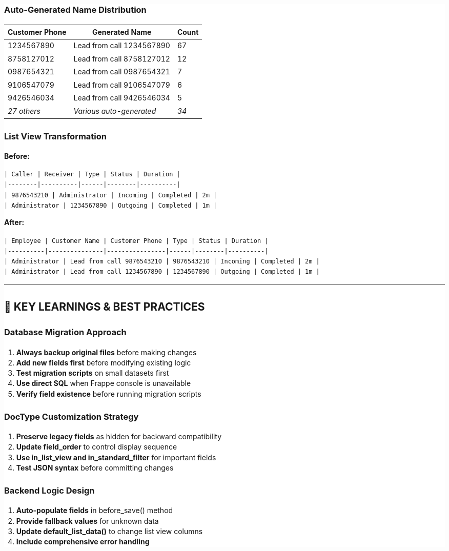 ### **Auto-Generated Name Distribution**
| Customer Phone | Generated Name | Count |
|----------------|----------------|-------|
| 1234567890 | Lead from call 1234567890 | 67 |
| 8758127012 | Lead from call 8758127012 | 12 |
| 0987654321 | Lead from call 0987654321 | 7 |
| 9106547079 | Lead from call 9106547079 | 6 |
| 9426546034 | Lead from call 9426546034 | 5 |
| *27 others* | *Various auto-generated* | *34* |

### **List View Transformation**
**Before:**
```
| Caller | Receiver | Type | Status | Duration |
|--------|----------|------|--------|----------|
| 9876543210 | Administrator | Incoming | Completed | 2m |
| Administrator | 1234567890 | Outgoing | Completed | 1m |
```

**After:**
```
| Employee | Customer Name | Customer Phone | Type | Status | Duration |
|----------|---------------|----------------|------|--------|----------|
| Administrator | Lead from call 9876543210 | 9876543210 | Incoming | Completed | 2m |
| Administrator | Lead from call 1234567890 | 1234567890 | Outgoing | Completed | 1m |
```

---

## 🎯 **KEY LEARNINGS & BEST PRACTICES**

### **Database Migration Approach**
1. **Always backup original files** before making changes
2. **Add new fields first** before modifying existing logic
3. **Test migration scripts** on small datasets first
4. **Use direct SQL** when Frappe console is unavailable
5. **Verify field existence** before running migration scripts

### **DocType Customization Strategy**
1. **Preserve legacy fields** as hidden for backward compatibility
2. **Update field_order** to control display sequence
3. **Use in_list_view and in_standard_filter** for important fields
4. **Test JSON syntax** before committing changes

### **Backend Logic Design**
1. **Auto-populate fields** in before_save() method
2. **Provide fallback values** for unknown data
3. **Update default_list_data()** to change list view columns
4. **Include comprehensive error handling**
